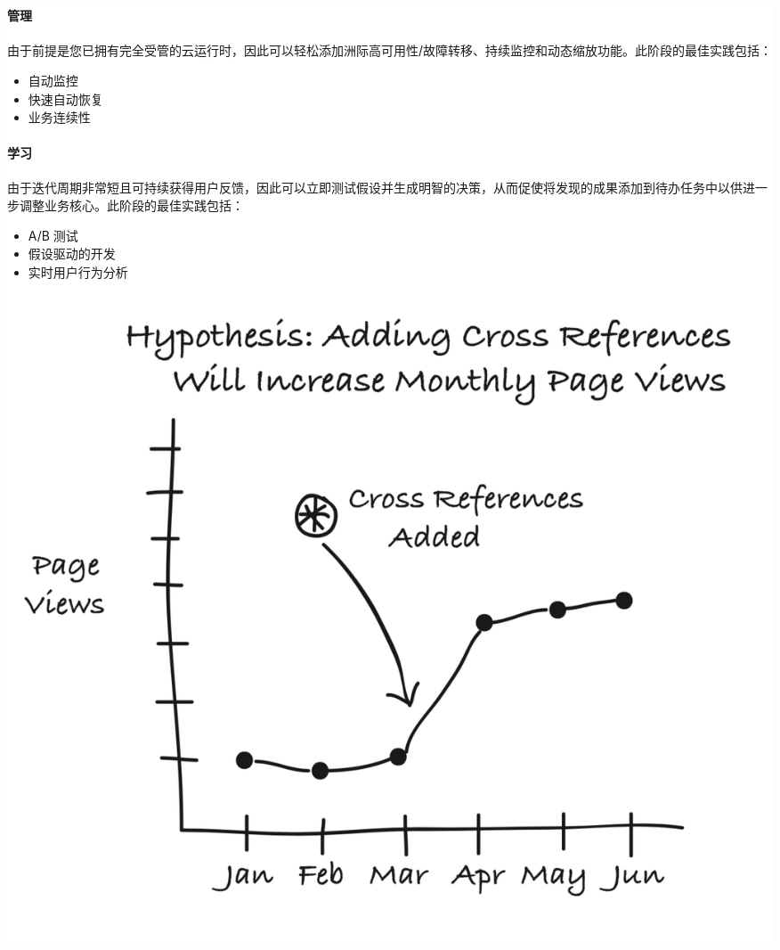 #### 管理

由于前提是您已拥有完全受管的云运行时，因此可以轻松添加洲际高可用性/故障转移、持续监控和动态缩放功能。此阶段的最佳实践包括：

- 自动监控
- 快速自动恢复
- 业务连续性

#### 学习

由于迭代周期非常短且可持续获得用户反馈，因此可以立即测试假设并生成明智的决策，从而促使将发现的成果添加到待办任务中以供进一步调整业务核心。此阶段的最佳实践包括：

- A/B 测试
- 假设驱动的开发
- 实时用户行为分析

![evidence-based-hypothesis-testing](../ibm_articles_img/architectural-thinking-in-the-wild-west-of-data-science_images_evidence-based-hypothesis-testing.png)
